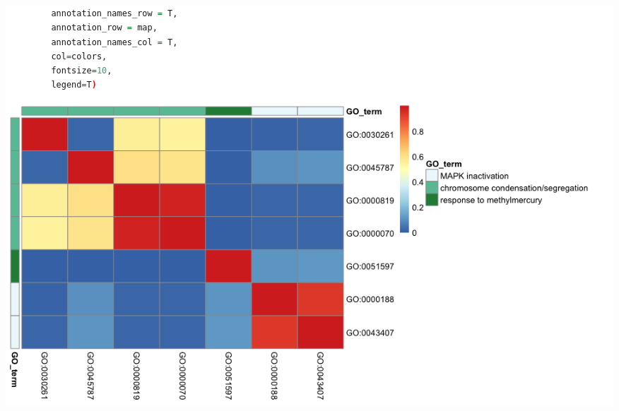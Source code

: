 ``` r
         annotation_names_row = T,
         annotation_row = map,
         annotation_names_col = T,
         col=colors,
         fontsize=10,
         legend=T)
```

<img src="DESeq2_markdown_GH_git_out_files/figure-gfm/custom GO-1.png" style="display: block; margin: auto;" />

